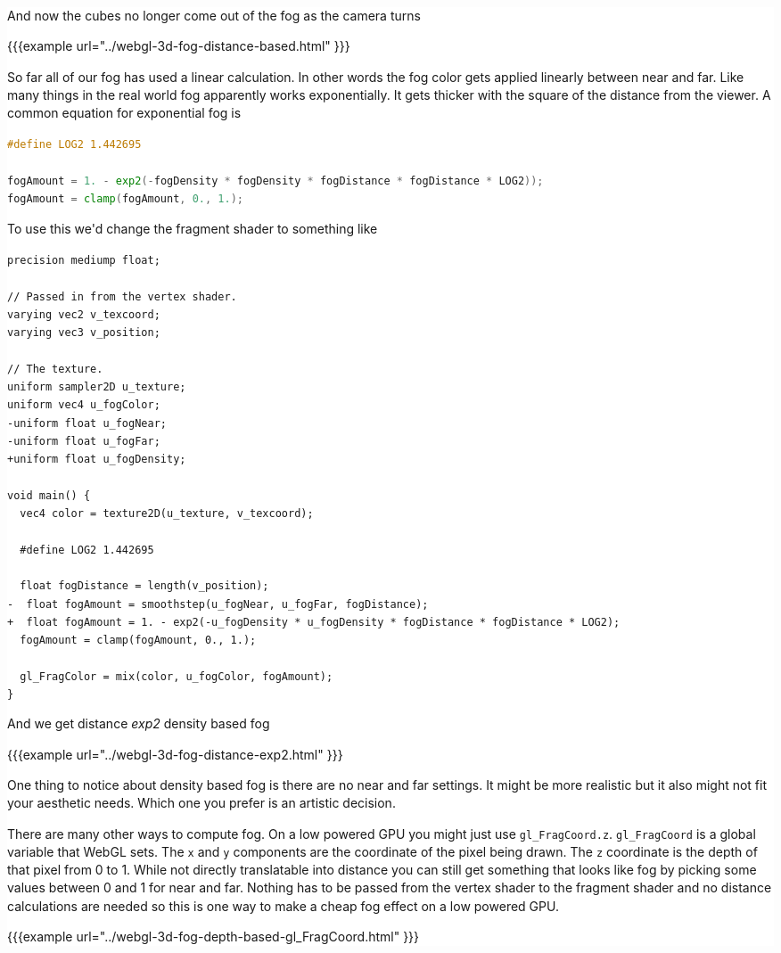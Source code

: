 And now the cubes no longer come out of the fog as the camera turns

{{{example url="../webgl-3d-fog-distance-based.html" }}}

So far all of our fog has used a linear calculation. In other words the fog
color gets applied linearly between near and far. Like many things in the real
world fog apparently works exponentially. It gets thicker with the square of the
distance from the viewer. A common equation for exponential fog is

```glsl
#define LOG2 1.442695

fogAmount = 1. - exp2(-fogDensity * fogDensity * fogDistance * fogDistance * LOG2));
fogAmount = clamp(fogAmount, 0., 1.);
```

To use this we'd change the fragment shader to something like

```
precision mediump float;

// Passed in from the vertex shader.
varying vec2 v_texcoord;
varying vec3 v_position;

// The texture.
uniform sampler2D u_texture;
uniform vec4 u_fogColor;
-uniform float u_fogNear;
-uniform float u_fogFar;
+uniform float u_fogDensity;

void main() {
  vec4 color = texture2D(u_texture, v_texcoord);

  #define LOG2 1.442695

  float fogDistance = length(v_position);
-  float fogAmount = smoothstep(u_fogNear, u_fogFar, fogDistance);
+  float fogAmount = 1. - exp2(-u_fogDensity * u_fogDensity * fogDistance * fogDistance * LOG2);
  fogAmount = clamp(fogAmount, 0., 1.);

  gl_FragColor = mix(color, u_fogColor, fogAmount);  
}
```

And we get distance *exp2* density based fog

{{{example url="../webgl-3d-fog-distance-exp2.html" }}}

One thing to notice about density based fog is there are no near and far settings. It might be more realistic but it also might not fit your aesthetic needs. Which one you prefer is an artistic decision.

There are many other ways to compute fog. On a low powered GPU you might just use `gl_FragCoord.z`. `gl_FragCoord` is a global variable that WebGL sets. The `x` and `y` components are the coordinate of the pixel being drawn. The `z` coordinate is the depth of that pixel from 0 to 1. While not directly translatable into distance you can still get something that looks like fog by picking some values between 0 and 1 for near and far. Nothing has to be passed from the vertex shader to the fragment shader and no distance calculations are needed so this is one way to make a cheap fog effect on a low powered GPU.

{{{example url="../webgl-3d-fog-depth-based-gl_FragCoord.html" }}}

